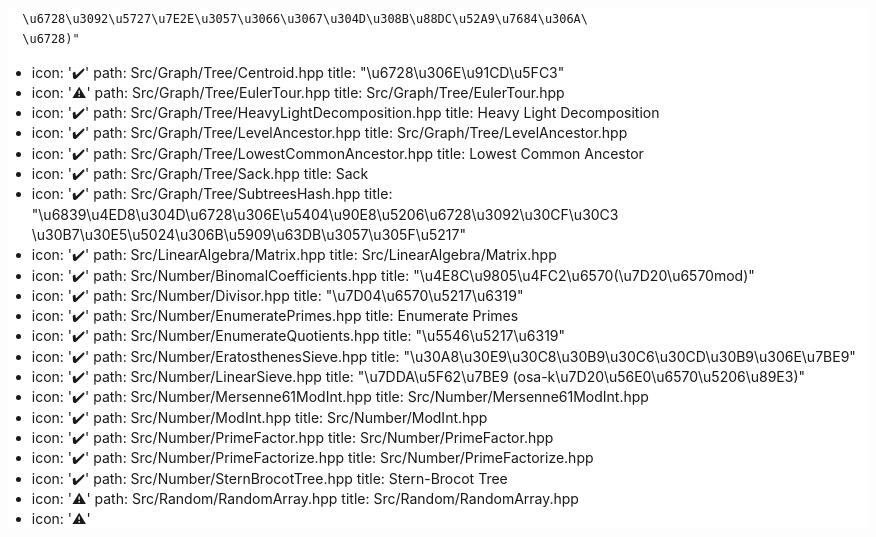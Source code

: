       \u6728\u3092\u5727\u7E2E\u3057\u3066\u3067\u304D\u308B\u88DC\u52A9\u7684\u306A\
      \u6728)"
  - icon: ':heavy_check_mark:'
    path: Src/Graph/Tree/Centroid.hpp
    title: "\u6728\u306E\u91CD\u5FC3"
  - icon: ':warning:'
    path: Src/Graph/Tree/EulerTour.hpp
    title: Src/Graph/Tree/EulerTour.hpp
  - icon: ':heavy_check_mark:'
    path: Src/Graph/Tree/HeavyLightDecomposition.hpp
    title: Heavy Light Decomposition
  - icon: ':heavy_check_mark:'
    path: Src/Graph/Tree/LevelAncestor.hpp
    title: Src/Graph/Tree/LevelAncestor.hpp
  - icon: ':heavy_check_mark:'
    path: Src/Graph/Tree/LowestCommonAncestor.hpp
    title: Lowest Common Ancestor
  - icon: ':heavy_check_mark:'
    path: Src/Graph/Tree/Sack.hpp
    title: Sack
  - icon: ':heavy_check_mark:'
    path: Src/Graph/Tree/SubtreesHash.hpp
    title: "\u6839\u4ED8\u304D\u6728\u306E\u5404\u90E8\u5206\u6728\u3092\u30CF\u30C3\
      \u30B7\u30E5\u5024\u306B\u5909\u63DB\u3057\u305F\u5217"
  - icon: ':heavy_check_mark:'
    path: Src/LinearAlgebra/Matrix.hpp
    title: Src/LinearAlgebra/Matrix.hpp
  - icon: ':heavy_check_mark:'
    path: Src/Number/BinomalCoefficients.hpp
    title: "\u4E8C\u9805\u4FC2\u6570(\u7D20\u6570mod)"
  - icon: ':heavy_check_mark:'
    path: Src/Number/Divisor.hpp
    title: "\u7D04\u6570\u5217\u6319"
  - icon: ':heavy_check_mark:'
    path: Src/Number/EnumeratePrimes.hpp
    title: Enumerate Primes
  - icon: ':heavy_check_mark:'
    path: Src/Number/EnumerateQuotients.hpp
    title: "\u5546\u5217\u6319"
  - icon: ':heavy_check_mark:'
    path: Src/Number/EratosthenesSieve.hpp
    title: "\u30A8\u30E9\u30C8\u30B9\u30C6\u30CD\u30B9\u306E\u7BE9"
  - icon: ':heavy_check_mark:'
    path: Src/Number/LinearSieve.hpp
    title: "\u7DDA\u5F62\u7BE9 (osa-k\u7D20\u56E0\u6570\u5206\u89E3)"
  - icon: ':heavy_check_mark:'
    path: Src/Number/Mersenne61ModInt.hpp
    title: Src/Number/Mersenne61ModInt.hpp
  - icon: ':heavy_check_mark:'
    path: Src/Number/ModInt.hpp
    title: Src/Number/ModInt.hpp
  - icon: ':heavy_check_mark:'
    path: Src/Number/PrimeFactor.hpp
    title: Src/Number/PrimeFactor.hpp
  - icon: ':heavy_check_mark:'
    path: Src/Number/PrimeFactorize.hpp
    title: Src/Number/PrimeFactorize.hpp
  - icon: ':heavy_check_mark:'
    path: Src/Number/SternBrocotTree.hpp
    title: Stern-Brocot Tree
  - icon: ':warning:'
    path: Src/Random/RandomArray.hpp
    title: Src/Random/RandomArray.hpp
  - icon: ':warning:'